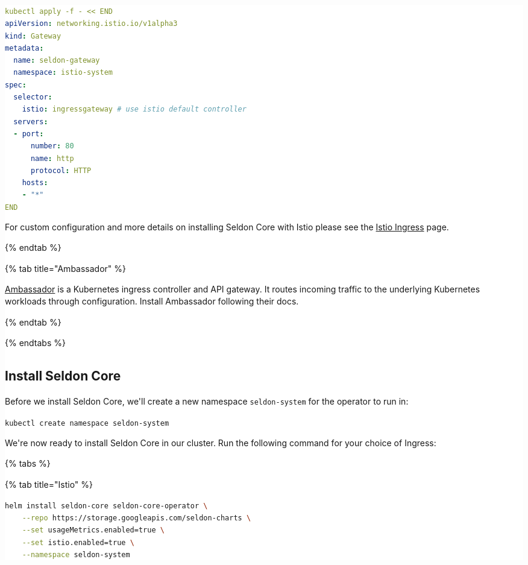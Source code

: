 ```yaml
kubectl apply -f - << END
apiVersion: networking.istio.io/v1alpha3
kind: Gateway
metadata:
  name: seldon-gateway
  namespace: istio-system
spec:
  selector:
    istio: ingressgateway # use istio default controller
  servers:
  - port:
      number: 80
      name: http
      protocol: HTTP
    hosts:
    - "*"
END
```

For custom configuration and more details on installing Seldon Core with Istio please see the [Istio Ingress](../ingress/istio.md) page.

{% endtab %}

{% tab title="Ambassador" %}

[Ambassador](https://www.getambassador.io/) is a Kubernetes ingress controller and API gateway. It routes incoming traffic to the underlying Kubernetes workloads through configuration. Install Ambassador following their docs.

{% endtab %}

{% endtabs %}

## Install Seldon Core

Before we install Seldon Core, we'll create a new namespace `seldon-system` for the operator to run in:

```bash
kubectl create namespace seldon-system
```

We're now ready to install Seldon Core in our cluster. Run the following command for your choice of Ingress:

{% tabs %}

{% tab title="Istio" %}

```bash
helm install seldon-core seldon-core-operator \
    --repo https://storage.googleapis.com/seldon-charts \
    --set usageMetrics.enabled=true \
    --set istio.enabled=true \
    --namespace seldon-system
```
